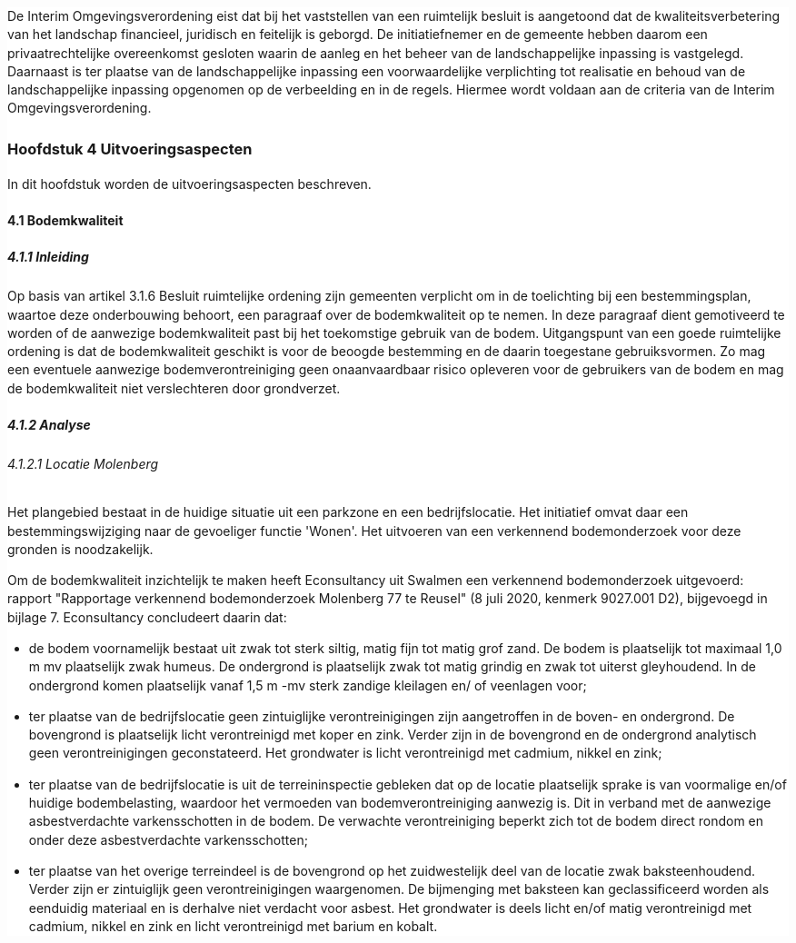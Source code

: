 De Interim Omgevingsverordening eist dat bij het vaststellen van een ruimtelijk besluit is aangetoond dat de kwaliteitsverbetering van het landschap financieel, juridisch en feitelijk is geborgd. De initiatiefnemer en de gemeente hebben daarom een privaatrechtelijke overeenkomst gesloten waarin de aanleg en het beheer van de landschappelijke inpassing is vastgelegd. Daarnaast is ter plaatse van de landschappelijke inpassing een voorwaardelijke verplichting tot realisatie en behoud van de landschappelijke inpassing opgenomen op de verbeelding en in de regels. Hiermee wordt voldaan aan de criteria van de Interim Omgevingsverordening.

### Hoofdstuk 4 Uitvoeringsaspecten

In dit hoofdstuk worden de uitvoeringsaspecten beschreven.

#### 4\.1 Bodemkwaliteit

##### 4\.1\.1 Inleiding

Op basis van artikel 3\.1\.6 Besluit ruimtelijke ordening zijn gemeenten verplicht om in de toelichting bij een bestemmingsplan, waartoe deze onderbouwing behoort, een paragraaf over de bodemkwaliteit op te nemen. In deze paragraaf dient gemotiveerd te worden of de aanwezige bodemkwaliteit past bij het toekomstige gebruik van de bodem. Uitgangspunt van een goede ruimtelijke ordening is dat de bodemkwaliteit geschikt is voor de beoogde bestemming en de daarin toegestane gebruiksvormen. Zo mag een eventuele aanwezige bodemverontreiniging geen onaanvaardbaar risico opleveren voor de gebruikers van de bodem en mag de bodemkwaliteit niet verslechteren door grondverzet.

##### 4\.1\.2 Analyse

###### 4\.1\.2\.1 Locatie Molenberg

Het plangebied bestaat in de huidige situatie uit een parkzone en een bedrijfslocatie. Het initiatief omvat daar een bestemmingswijziging naar de gevoeliger functie 'Wonen'. Het uitvoeren van een verkennend bodemonderzoek voor deze gronden is noodzakelijk.

Om de bodemkwaliteit inzichtelijk te maken heeft Econsultancy uit Swalmen een verkennend bodemonderzoek uitgevoerd: rapport "Rapportage verkennend bodemonderzoek Molenberg 77 te Reusel" (8 juli 2020, kenmerk 9027\.001 D2\), bijgevoegd in bijlage 7. Econsultancy concludeert daarin dat:

* de bodem voornamelijk bestaat uit zwak tot sterk siltig, matig fijn tot matig grof zand. De bodem is plaatselijk tot maximaal 1,0 m mv plaatselijk zwak humeus. De ondergrond is plaatselijk zwak tot matig grindig en zwak tot uiterst gleyhoudend. In de ondergrond komen plaatselijk vanaf 1,5 m \-mv sterk zandige kleilagen en/ of veenlagen voor;

* ter plaatse van de bedrijfslocatie geen zintuiglijke verontreinigingen zijn aangetroffen in de boven\- en ondergrond. De bovengrond is plaatselijk licht verontreinigd met koper en zink. Verder zijn in de bovengrond en de ondergrond analytisch geen verontreinigingen geconstateerd. Het grondwater is licht verontreinigd met cadmium, nikkel en zink;

* ter plaatse van de bedrijfslocatie is uit de terreininspectie gebleken dat op de locatie plaatselijk sprake is van voormalige en/of huidige bodembelasting, waardoor het vermoeden van bodemverontreiniging aanwezig is. Dit in verband met de aanwezige asbestverdachte varkensschotten in de bodem. De verwachte verontreiniging beperkt zich tot de bodem direct rondom en onder deze asbestverdachte varkensschotten;

* ter plaatse van het overige terreindeel is de bovengrond op het zuidwestelijk deel van de locatie zwak baksteenhoudend. Verder zijn er zintuiglijk geen verontreinigingen waargenomen. De bijmenging met baksteen kan geclassificeerd worden als eenduidig materiaal en is derhalve niet verdacht voor asbest. Het grondwater is deels licht en/of matig verontreinigd met cadmium, nikkel en zink en licht verontreinigd met barium en kobalt.
